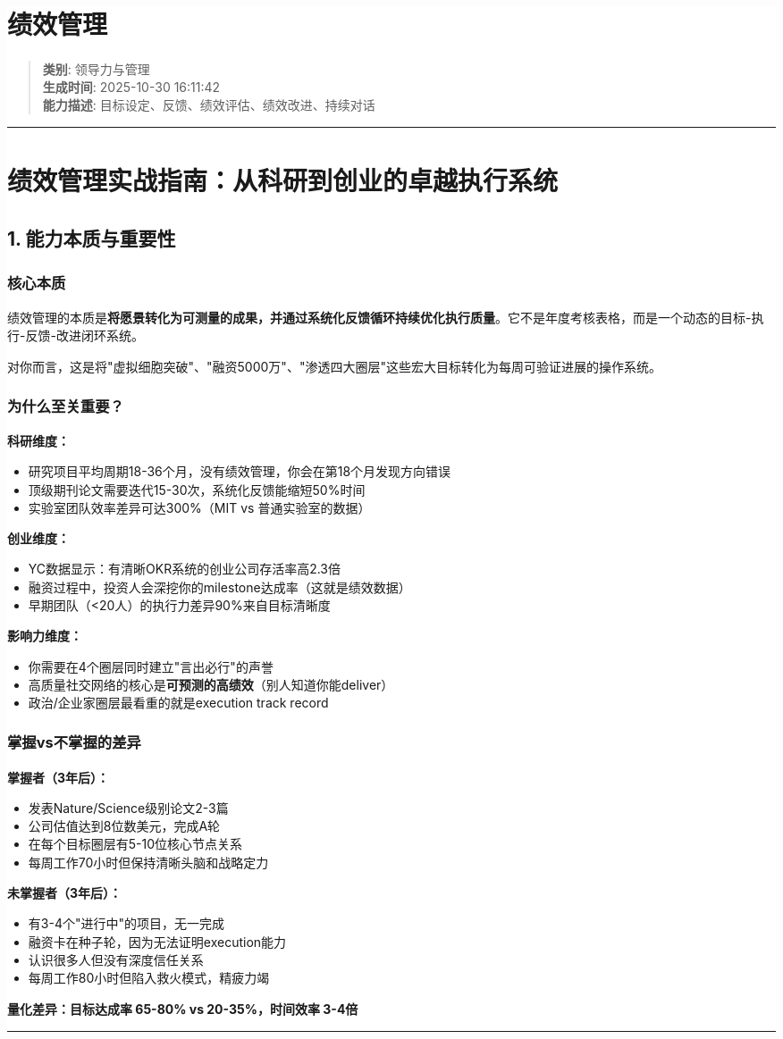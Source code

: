 # 绩效管理

> **类别**: 领导力与管理  
> **生成时间**: 2025-10-30 16:11:42  
> **能力描述**: 目标设定、反馈、绩效评估、绩效改进、持续对话

---

# 绩效管理实战指南：从科研到创业的卓越执行系统

## 1. 能力本质与重要性

### 核心本质
绩效管理的本质是**将愿景转化为可测量的成果，并通过系统化反馈循环持续优化执行质量**。它不是年度考核表格，而是一个动态的目标-执行-反馈-改进闭环系统。

对你而言，这是将"虚拟细胞突破"、"融资5000万"、"渗透四大圈层"这些宏大目标转化为每周可验证进展的操作系统。

### 为什么至关重要？

**科研维度：**
- 研究项目平均周期18-36个月，没有绩效管理，你会在第18个月发现方向错误
- 顶级期刊论文需要迭代15-30次，系统化反馈能缩短50%时间
- 实验室团队效率差异可达300%（MIT vs 普通实验室的数据）

**创业维度：**
- YC数据显示：有清晰OKR系统的创业公司存活率高2.3倍
- 融资过程中，投资人会深挖你的milestone达成率（这就是绩效数据）
- 早期团队（<20人）的执行力差异90%来自目标清晰度

**影响力维度：**
- 你需要在4个圈层同时建立"言出必行"的声誉
- 高质量社交网络的核心是**可预测的高绩效**（别人知道你能deliver）
- 政治/企业家圈层最看重的就是execution track record

### 掌握vs不掌握的差异

**掌握者（3年后）：**
- 发表Nature/Science级别论文2-3篇
- 公司估值达到8位数美元，完成A轮
- 在每个目标圈层有5-10位核心节点关系
- 每周工作70小时但保持清晰头脑和战略定力

**未掌握者（3年后）：**
- 有3-4个"进行中"的项目，无一完成
- 融资卡在种子轮，因为无法证明execution能力
- 认识很多人但没有深度信任关系
- 每周工作80小时但陷入救火模式，精疲力竭

**量化差异：目标达成率 65-80% vs 20-35%，时间效率 3-4倍**

---
